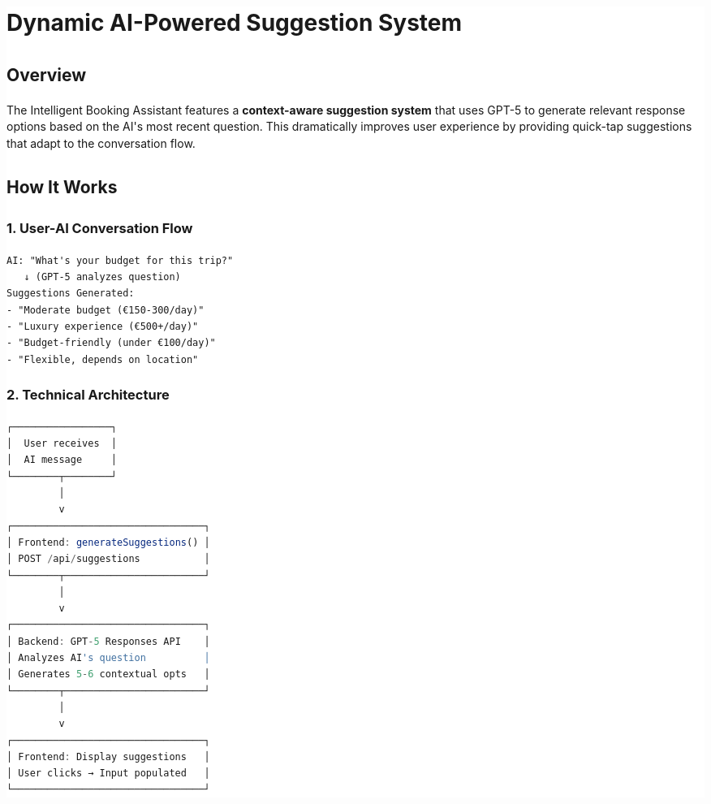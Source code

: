 # Dynamic AI-Powered Suggestion System

## Overview

The Intelligent Booking Assistant features a **context-aware suggestion system** that uses GPT-5 to generate relevant response options based on the AI's most recent question. This dramatically improves user experience by providing quick-tap suggestions that adapt to the conversation flow.

## How It Works

### 1. **User-AI Conversation Flow**

```
AI: "What's your budget for this trip?"
   ↓ (GPT-5 analyzes question)
Suggestions Generated:
- "Moderate budget (€150-300/day)"
- "Luxury experience (€500+/day)"
- "Budget-friendly (under €100/day)"
- "Flexible, depends on location"
```

### 2. **Technical Architecture**

```typescript
┌─────────────────┐
│  User receives  │
│  AI message     │
└────────┬────────┘
         │
         v
┌─────────────────────────────────┐
│ Frontend: generateSuggestions() │
│ POST /api/suggestions           │
└────────┬────────────────────────┘
         │
         v
┌─────────────────────────────────┐
│ Backend: GPT-5 Responses API    │
│ Analyzes AI's question          │
│ Generates 5-6 contextual opts   │
└────────┬────────────────────────┘
         │
         v
┌─────────────────────────────────┐
│ Frontend: Display suggestions   │
│ User clicks → Input populated   │
└─────────────────────────────────┘
```
